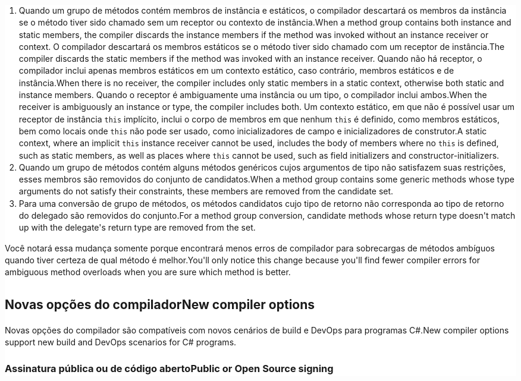1. <span data-ttu-id="55d93-180">Quando um grupo de métodos contém membros de instância e estáticos, o compilador descartará os membros da instância se o método tiver sido chamado sem um receptor ou contexto de instância.</span><span class="sxs-lookup"><span data-stu-id="55d93-180">When a method group contains both instance and static members, the compiler discards the instance members if the method was invoked without an instance receiver or context.</span></span> <span data-ttu-id="55d93-181">O compilador descartará os membros estáticos se o método tiver sido chamado com um receptor de instância.</span><span class="sxs-lookup"><span data-stu-id="55d93-181">The compiler discards the static members if the method was invoked with an instance receiver.</span></span> <span data-ttu-id="55d93-182">Quando não há receptor, o compilador inclui apenas membros estáticos em um contexto estático, caso contrário, membros estáticos e de instância.</span><span class="sxs-lookup"><span data-stu-id="55d93-182">When there is no receiver, the compiler includes only static members in a static context, otherwise both static and instance members.</span></span> <span data-ttu-id="55d93-183">Quando o receptor é ambiguamente uma instância ou um tipo, o compilador inclui ambos.</span><span class="sxs-lookup"><span data-stu-id="55d93-183">When the receiver is ambiguously an instance or type, the compiler includes both.</span></span> <span data-ttu-id="55d93-184">Um contexto estático, em que não é possível usar um receptor de instância `this` implícito, inclui o corpo de membros em que nenhum `this` é definido, como membros estáticos, bem como locais onde `this` não pode ser usado, como inicializadores de campo e inicializadores de construtor.</span><span class="sxs-lookup"><span data-stu-id="55d93-184">A static context, where an implicit `this` instance receiver cannot be used, includes the body of members where no `this` is defined, such as static members, as well as places where `this` cannot be used, such as field initializers and constructor-initializers.</span></span>
1. <span data-ttu-id="55d93-185">Quando um grupo de métodos contém alguns métodos genéricos cujos argumentos de tipo não satisfazem suas restrições, esses membros são removidos do conjunto de candidatos.</span><span class="sxs-lookup"><span data-stu-id="55d93-185">When a method group contains some generic methods whose type arguments do not satisfy their constraints, these members are removed from the candidate set.</span></span>
1. <span data-ttu-id="55d93-186">Para uma conversão de grupo de métodos, os métodos candidatos cujo tipo de retorno não corresponda ao tipo de retorno do delegado são removidos do conjunto.</span><span class="sxs-lookup"><span data-stu-id="55d93-186">For a method group conversion, candidate methods whose return type doesn't match up with the delegate's return type are removed from the set.</span></span>

<span data-ttu-id="55d93-187">Você notará essa mudança somente porque encontrará menos erros de compilador para sobrecargas de métodos ambíguos quando tiver certeza de qual método é melhor.</span><span class="sxs-lookup"><span data-stu-id="55d93-187">You'll only notice this change because you'll find fewer compiler errors for ambiguous method overloads when you are sure which method is better.</span></span>

## <a name="new-compiler-options"></a><span data-ttu-id="55d93-188">Novas opções do compilador</span><span class="sxs-lookup"><span data-stu-id="55d93-188">New compiler options</span></span>

<span data-ttu-id="55d93-189">Novas opções do compilador são compatíveis com novos cenários de build e DevOps para programas C#.</span><span class="sxs-lookup"><span data-stu-id="55d93-189">New compiler options support new build and DevOps scenarios for C# programs.</span></span>

### <a name="public-or-open-source-signing"></a><span data-ttu-id="55d93-190">Assinatura pública ou de código aberto</span><span class="sxs-lookup"><span data-stu-id="55d93-190">Public or Open Source signing</span></span>
